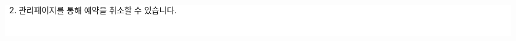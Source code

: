 </div>

2. 관리페이지를 통해 예약을 취소할 수 있습니다.

<div align="left">

<figure><img src="../../.gitbook/assets/예약 확인_2.png" alt="" width="563"><figcaption></figcaption></figure>

</div>

